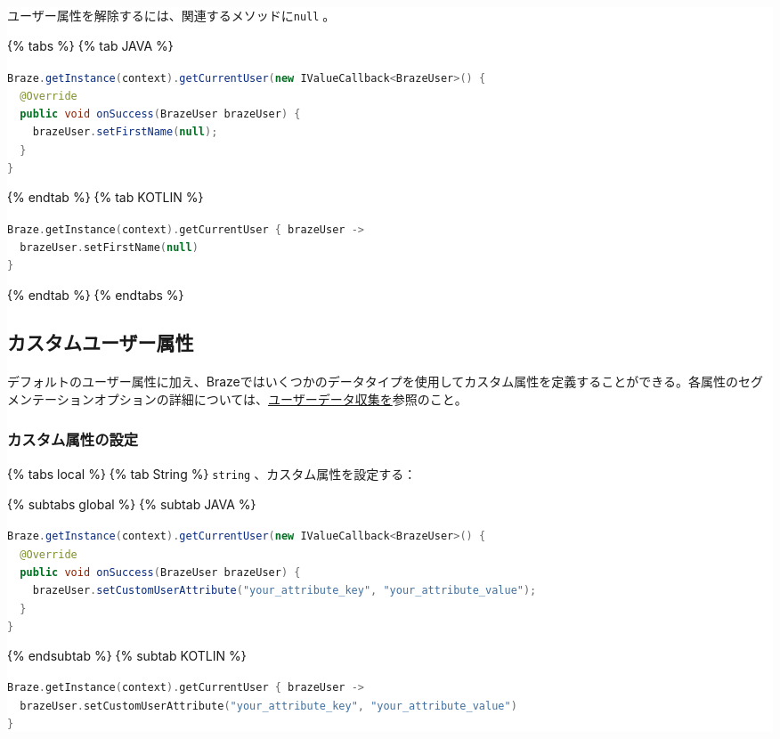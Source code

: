 ユーザー属性を解除するには、関連するメソッドに`null` 。

{% tabs %}
{% tab JAVA %}

```java
Braze.getInstance(context).getCurrentUser(new IValueCallback<BrazeUser>() {
  @Override
  public void onSuccess(BrazeUser brazeUser) {
    brazeUser.setFirstName(null);
  }
}
```

{% endtab %}
{% tab KOTLIN %}

```kotlin
Braze.getInstance(context).getCurrentUser { brazeUser ->
  brazeUser.setFirstName(null)
}
```

{% endtab %}
{% endtabs %}

## カスタムユーザー属性

デフォルトのユーザー属性に加え、Brazeではいくつかのデータタイプを使用してカスタム属性を定義することができる。各属性のセグメンテーションオプションの詳細については、[ユーザーデータ収集を]({{site.baseurl}}/developer_guide/analytics)参照のこと。

### カスタム属性の設定

{% tabs local %}
{% tab String %}
`string` 、カスタム属性を設定する：

{% subtabs global %}
{% subtab JAVA %}

```java
Braze.getInstance(context).getCurrentUser(new IValueCallback<BrazeUser>() {
  @Override
  public void onSuccess(BrazeUser brazeUser) {
    brazeUser.setCustomUserAttribute("your_attribute_key", "your_attribute_value");
  }
}
```

{% endsubtab %}
{% subtab KOTLIN %}

```kotlin
Braze.getInstance(context).getCurrentUser { brazeUser ->
  brazeUser.setCustomUserAttribute("your_attribute_key", "your_attribute_value")
}
```
